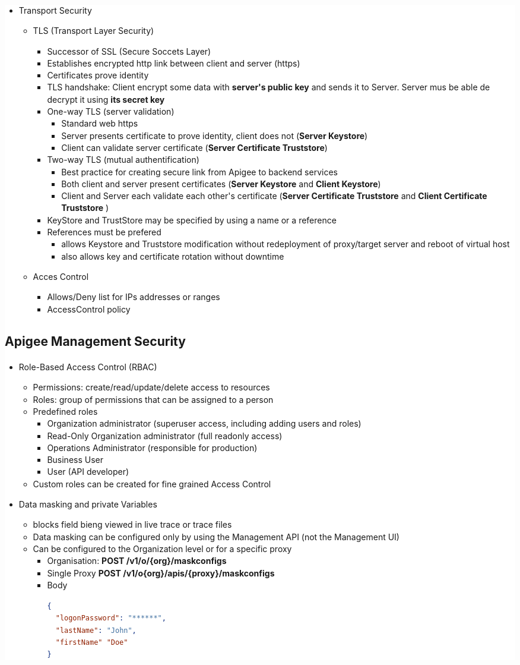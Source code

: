 - Transport Security

  - TLS (Transport Layer Security)

    - Successor of SSL (Secure Soccets Layer)
    - Establishes encrypted http link between client and server (https)
    - Certificates prove identity
    - TLS handshake: Client encrypt some data with **server's public key** and sends it to Server. Server mus be able de decrypt it using **its secret key**
    - One-way TLS (server validation)
      - Standard web https
      - Server presents certificate to prove identity, client does not (**Server Keystore**)
      - Client can validate server certificate (**Server Certificate Truststore**)
    - Two-way TLS (mutual authentification)
      - Best practice for creating secure link from Apigee to backend services
      - Both client and server present certificates (**Server Keystore** and **Client Keystore**)
      - Client and Server each validate each other's certificate (**Server Certificate Truststore** and **Client Certificate Truststore** )
    - KeyStore and TrustStore may be specified by using a name or a reference
    - References must be prefered
      - allows Keystore and Truststore modification without redeployment of proxy/target server and reboot of virtual host
      - also allows key and certificate rotation without downtime

  - Acces Control
    - Allows/Deny list for IPs addresses or ranges
    - AccessControl policy

## Apigee Management Security

- Role-Based Access Control (RBAC)

  - Permissions: create/read/update/delete access to resources
  - Roles: group of permissions that can be assigned to a person
  - Predefined roles
    - Organization administrator (superuser access, including adding users and roles)
    - Read-Only Organization administrator (full readonly access)
    - Operations Administrator (responsible for production)
    - Business User
    - User (API developer)
  - Custom roles can be created for fine grained Access Control

- Data masking and private Variables

  - blocks field bieng viewed in live trace or trace files
  - Data masking can be configured only by using the Management API (not the Management UI)
  - Can be configured to the Organization level or for a specific proxy
    - Organisation: **POST /v1/o/{org}/maskconfigs**
    - Single Proxy **POST /v1/o{org}/apis/{proxy}/maskconfigs**
    - Body
      ```json
      {
        "logonPassword": "******",
        "lastName": "John",
        "firstName" "Doe"
      }
      ```
